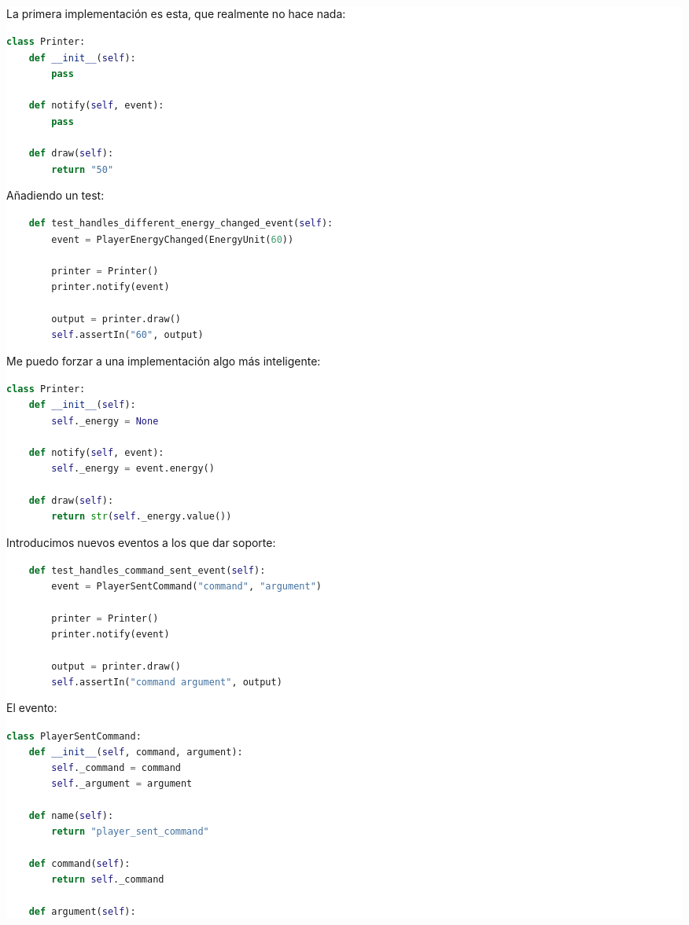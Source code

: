 La primera implementación es esta, que realmente no hace nada:

```python
class Printer:
    def __init__(self):
        pass

    def notify(self, event):
        pass

    def draw(self):
        return "50"
```

Añadiendo un test:

```python
    def test_handles_different_energy_changed_event(self):
        event = PlayerEnergyChanged(EnergyUnit(60))

        printer = Printer()
        printer.notify(event)

        output = printer.draw()
        self.assertIn("60", output)
```

Me puedo forzar a una implementación algo más inteligente:

```python
class Printer:
    def __init__(self):
        self._energy = None

    def notify(self, event):
        self._energy = event.energy()

    def draw(self):
        return str(self._energy.value())
```

Introducimos nuevos eventos a los que dar soporte:

```python
    def test_handles_command_sent_event(self):
        event = PlayerSentCommand("command", "argument")

        printer = Printer()
        printer.notify(event)

        output = printer.draw()
        self.assertIn("command argument", output)
```

El evento:

```python
class PlayerSentCommand:
    def __init__(self, command, argument):
        self._command = command
        self._argument = argument

    def name(self):
        return "player_sent_command"

    def command(self):
        return self._command

    def argument(self):
```